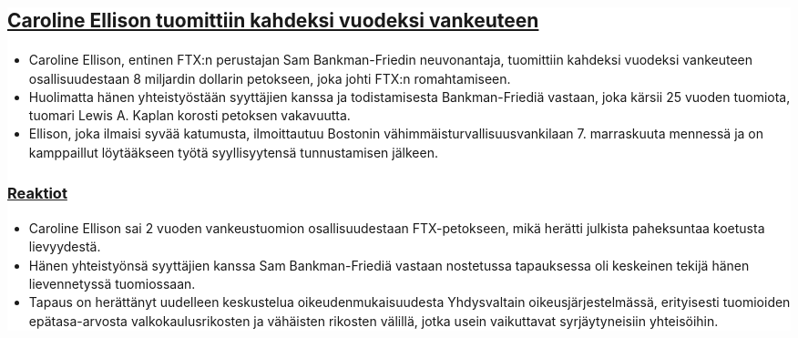 ## [Caroline Ellison tuomittiin kahdeksi vuodeksi vankeuteen](https://www.nytimes.com/2024/09/24/technology/caroline-ellison-ftx-sentence.html)

- Caroline Ellison, entinen FTX:n perustajan Sam Bankman-Friedin neuvonantaja, tuomittiin kahdeksi vuodeksi vankeuteen osallisuudestaan 8 miljardin dollarin petokseen, joka johti FTX:n romahtamiseen.
- Huolimatta hänen yhteistyöstään syyttäjien kanssa ja todistamisesta Bankman-Friediä vastaan, joka kärsii 25 vuoden tuomiota, tuomari Lewis A. Kaplan korosti petoksen vakavuutta.
- Ellison, joka ilmaisi syvää katumusta, ilmoittautuu Bostonin vähimmäisturvallisuusvankilaan 7. marraskuuta mennessä ja on kamppaillut löytääkseen työtä syyllisyytensä tunnustamisen jälkeen.

### [Reaktiot](https://news.ycombinator.com/item?id=41640789)

- Caroline Ellison sai 2 vuoden vankeustuomion osallisuudestaan FTX-petokseen, mikä herätti julkista paheksuntaa koetusta lievyydestä.
- Hänen yhteistyönsä syyttäjien kanssa Sam Bankman-Friediä vastaan nostetussa tapauksessa oli keskeinen tekijä hänen lievennetyssä tuomiossaan.
- Tapaus on herättänyt uudelleen keskustelua oikeudenmukaisuudesta Yhdysvaltain oikeusjärjestelmässä, erityisesti tuomioiden epätasa-arvosta valkokaulusrikosten ja vähäisten rikosten välillä, jotka usein vaikuttavat syrjäytyneisiin yhteisöihin.

<head>
  <meta property="og:title" content="Google Cache on täysin kuollut" />
  <meta property="og:type" content="website" />
  <meta property="og:image" content="https://og.cho.sh/api/og/?title=Google%20Cache%20on%20t%C3%A4ysin%20kuollut&subheading=keskiviikkona%2025.%20syyskuuta%202024%3A%20Hacker%20News%20yhteenveto" />
</head>

